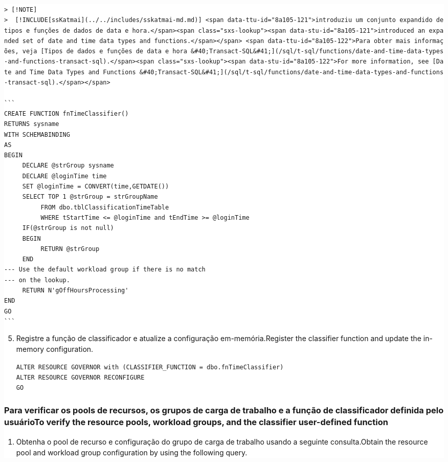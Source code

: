     > [!NOTE]  
    >  [!INCLUDE[ssKatmai](../../includes/sskatmai-md.md)] <span data-ttu-id="8a105-121">introduziu um conjunto expandido de tipos e funções de dados de data e hora.</span><span class="sxs-lookup"><span data-stu-id="8a105-121">introduced an expanded set of date and time data types and functions.</span></span> <span data-ttu-id="8a105-122">Para obter mais informações, veja [Tipos de dados e funções de data e hora &#40;Transact-SQL&#41;](/sql/t-sql/functions/date-and-time-data-types-and-functions-transact-sql).</span><span class="sxs-lookup"><span data-stu-id="8a105-122">For more information, see [Date and Time Data Types and Functions &#40;Transact-SQL&#41;](/sql/t-sql/functions/date-and-time-data-types-and-functions-transact-sql).</span></span>  
  
    ```  
    CREATE FUNCTION fnTimeClassifier()  
    RETURNS sysname  
    WITH SCHEMABINDING  
    AS  
    BEGIN  
         DECLARE @strGroup sysname  
         DECLARE @loginTime time  
         SET @loginTime = CONVERT(time,GETDATE())  
         SELECT TOP 1 @strGroup = strGroupName  
              FROM dbo.tblClassificationTimeTable  
              WHERE tStartTime <= @loginTime and tEndTime >= @loginTime  
         IF(@strGroup is not null)  
         BEGIN  
              RETURN @strGroup  
         END  
    --- Use the default workload group if there is no match  
    --- on the lookup.  
         RETURN N'gOffHoursProcessing'  
    END  
    GO  
    ```  
  
5.  <span data-ttu-id="8a105-123">Registre a função de classificador e atualize a configuração em-memória.</span><span class="sxs-lookup"><span data-stu-id="8a105-123">Register the classifier function and update the in-memory configuration.</span></span>  
  
    ```  
    ALTER RESOURCE GOVERNOR with (CLASSIFIER_FUNCTION = dbo.fnTimeClassifier)  
    ALTER RESOURCE GOVERNOR RECONFIGURE  
    GO  
    ```  
  
### <a name="to-verify-the-resource-pools-workload-groups-and-the-classifier-user-defined-function"></a><span data-ttu-id="8a105-124">Para verificar os pools de recursos, os grupos de carga de trabalho e a função de classificador definida pelo usuário</span><span class="sxs-lookup"><span data-stu-id="8a105-124">To verify the resource pools, workload groups, and the classifier user-defined function</span></span>  
  
1.  <span data-ttu-id="8a105-125">Obtenha o pool de recurso e configuração do grupo de carga de trabalho usando a seguinte consulta.</span><span class="sxs-lookup"><span data-stu-id="8a105-125">Obtain the resource pool and workload group configuration by using the following query.</span></span>  
  
